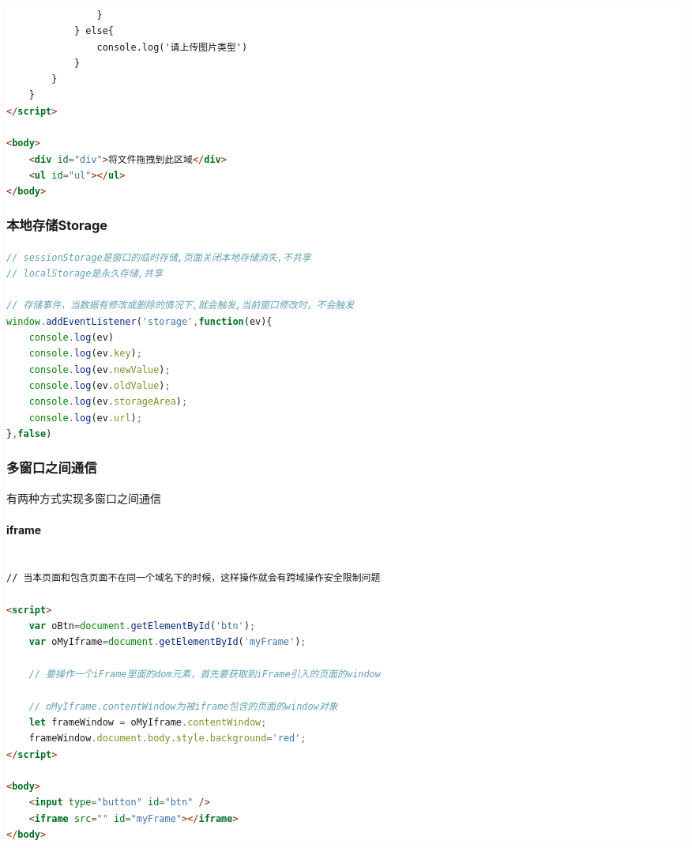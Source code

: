 ```html
				}
			} else{
				console.log('请上传图片类型')
			}
		}
	}
</script>

<body>
    <div id="div">将文件拖拽到此区域</div>
    <ul id="ul"></ul>
</body>
```

### 本地存储Storage

```js
// sessionStorage是窗口的临时存储,页面关闭本地存储消失,不共享
// localStorage是永久存储,共享

// 存储事件，当数据有修改或删除的情况下,就会触发,当前窗口修改时，不会触发
window.addEventListener('storage',function(ev){
	console.log(ev)
	console.log(ev.key);
	console.log(ev.newValue);
	console.log(ev.oldValue);
	console.log(ev.storageArea);
	console.log(ev.url);
},false)
```

### 多窗口之间通信

有两种方式实现多窗口之间通信

#### iframe

```html

// 当本页面和包含页面不在同一个域名下的时候，这样操作就会有跨域操作安全限制问题

<script>
    var oBtn=document.getElementById('btn');
    var oMyIframe=document.getElementById('myFrame');
    
    // 要操作一个iFrame里面的dom元素，首先要获取到iFrame引入的页面的window
    
    // oMyIframe.contentWindow为被iframe包含的页面的window对象
    let frameWindow = oMyIframe.contentWindow;
    frameWindow.document.body.style.background='red';
</script>

<body>
    <input type="button" id="btn" />
    <iframe src="" id="myFrame"></iframe>
</body>

```
